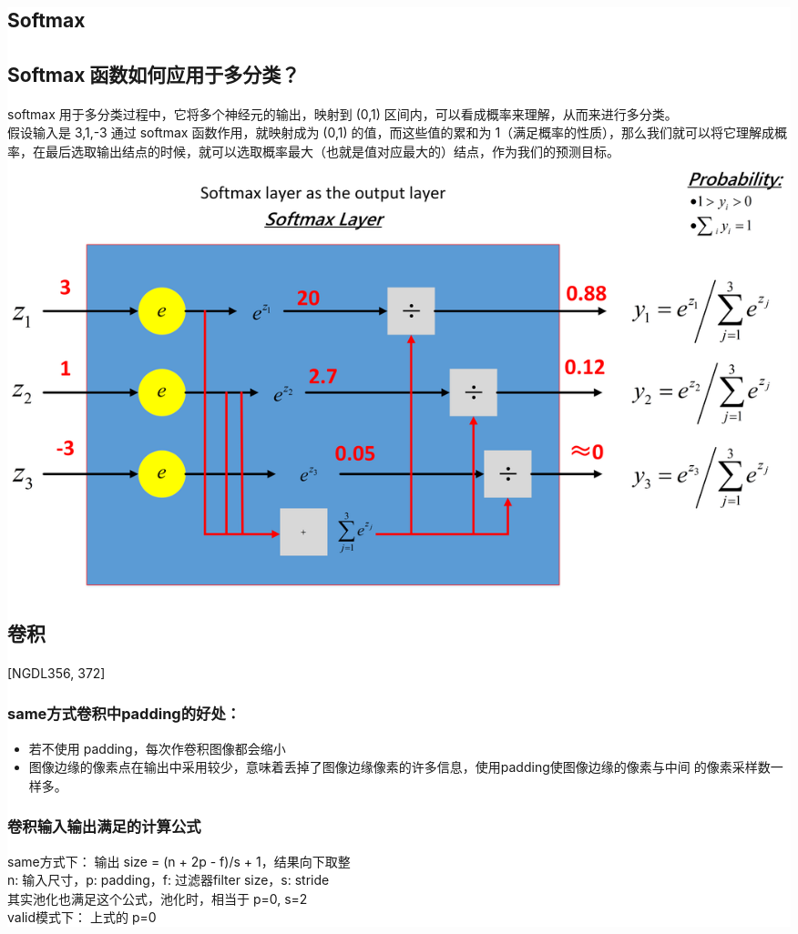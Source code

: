 ## Softmax
## Softmax 函数如何应用于多分类？  
 softmax 用于多分类过程中，它将多个神经元的输出，映射到 (0,1)  区间内，可以看成概率来理解，从而来进行多分类。  
假设输入是 3,1,-3  通过 softmax 函数作用，就映射成为 (0,1) 的值，而这些值的累和为 1（满足概率的性质），那么我们就可以将它理解成概率，在最后选取输出结点的时候，就可以选取概率最大（也就是值对应最大的）结点，作为我们的预测目标。  
![](sources/3.4.9.3.png)

## 卷积
[NGDL356, 372]
### same方式卷积中padding的好处：
- 若不使用 padding，每次作卷积图像都会缩小
- 图像边缘的像素点在输出中采用较少，意味着丢掉了图像边缘像素的许多信息，使用padding使图像边缘的像素与中间
的像素采样数一样多。
### 卷积输入输出满足的计算公式
same方式下：
输出 size = (n + 2p - f)/s + 1，结果向下取整    
n: 输入尺寸，p: padding，f: 过滤器filter size，s: stride  
其实池化也满足这个公式，池化时，相当于 p=0, s=2  
valid模式下：
上式的 p=0